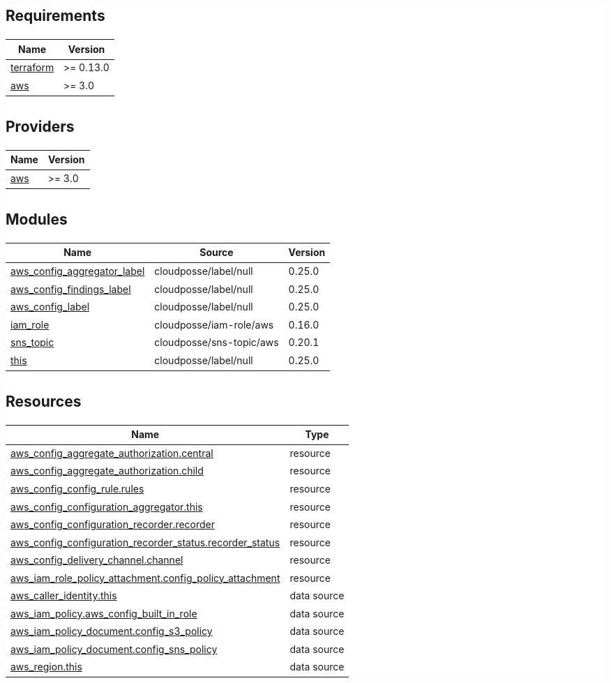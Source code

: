 
## Requirements

| Name | Version |
|------|---------|
| <a name="requirement_terraform"></a> [terraform](#requirement\_terraform) | >= 0.13.0 |
| <a name="requirement_aws"></a> [aws](#requirement\_aws) | >= 3.0 |

## Providers

| Name | Version |
|------|---------|
| <a name="provider_aws"></a> [aws](#provider\_aws) | >= 3.0 |

## Modules

| Name | Source | Version |
|------|--------|---------|
| <a name="module_aws_config_aggregator_label"></a> [aws\_config\_aggregator\_label](#module\_aws\_config\_aggregator\_label) | cloudposse/label/null | 0.25.0 |
| <a name="module_aws_config_findings_label"></a> [aws\_config\_findings\_label](#module\_aws\_config\_findings\_label) | cloudposse/label/null | 0.25.0 |
| <a name="module_aws_config_label"></a> [aws\_config\_label](#module\_aws\_config\_label) | cloudposse/label/null | 0.25.0 |
| <a name="module_iam_role"></a> [iam\_role](#module\_iam\_role) | cloudposse/iam-role/aws | 0.16.0 |
| <a name="module_sns_topic"></a> [sns\_topic](#module\_sns\_topic) | cloudposse/sns-topic/aws | 0.20.1 |
| <a name="module_this"></a> [this](#module\_this) | cloudposse/label/null | 0.25.0 |

## Resources

| Name | Type |
|------|------|
| [aws_config_aggregate_authorization.central](https://registry.terraform.io/providers/hashicorp/aws/latest/docs/resources/config_aggregate_authorization) | resource |
| [aws_config_aggregate_authorization.child](https://registry.terraform.io/providers/hashicorp/aws/latest/docs/resources/config_aggregate_authorization) | resource |
| [aws_config_config_rule.rules](https://registry.terraform.io/providers/hashicorp/aws/latest/docs/resources/config_config_rule) | resource |
| [aws_config_configuration_aggregator.this](https://registry.terraform.io/providers/hashicorp/aws/latest/docs/resources/config_configuration_aggregator) | resource |
| [aws_config_configuration_recorder.recorder](https://registry.terraform.io/providers/hashicorp/aws/latest/docs/resources/config_configuration_recorder) | resource |
| [aws_config_configuration_recorder_status.recorder_status](https://registry.terraform.io/providers/hashicorp/aws/latest/docs/resources/config_configuration_recorder_status) | resource |
| [aws_config_delivery_channel.channel](https://registry.terraform.io/providers/hashicorp/aws/latest/docs/resources/config_delivery_channel) | resource |
| [aws_iam_role_policy_attachment.config_policy_attachment](https://registry.terraform.io/providers/hashicorp/aws/latest/docs/resources/iam_role_policy_attachment) | resource |
| [aws_caller_identity.this](https://registry.terraform.io/providers/hashicorp/aws/latest/docs/data-sources/caller_identity) | data source |
| [aws_iam_policy.aws_config_built_in_role](https://registry.terraform.io/providers/hashicorp/aws/latest/docs/data-sources/iam_policy) | data source |
| [aws_iam_policy_document.config_s3_policy](https://registry.terraform.io/providers/hashicorp/aws/latest/docs/data-sources/iam_policy_document) | data source |
| [aws_iam_policy_document.config_sns_policy](https://registry.terraform.io/providers/hashicorp/aws/latest/docs/data-sources/iam_policy_document) | data source |
| [aws_region.this](https://registry.terraform.io/providers/hashicorp/aws/latest/docs/data-sources/region) | data source |
